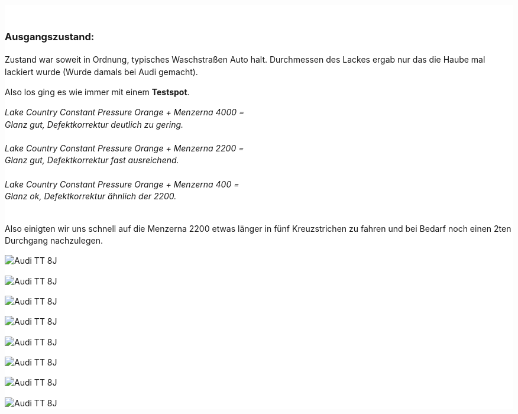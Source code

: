 &nbsp;

### Ausgangszustand:

Zustand war soweit in Ordnung, typisches Waschstraßen Auto halt. Durchmessen des Lackes ergab nur das die Haube mal lackiert wurde (Wurde damals bei Audi gemacht).

Also los ging es wie immer mit einem **Testspot**.

<address>
  Lake Country Constant Pressure Orange + Menzerna 4000 =<br /> Glanz gut, Defektkorrektur deutlich zu gering.
</address>

<address>
   
</address>

<address>
  Lake Country Constant Pressure Orange + Menzerna 2200 =<br /> Glanz gut, Defektkorrektur fast ausreichend.
</address>

<address>
   
</address>

<address>
  Lake Country Constant Pressure Orange + Menzerna 400 =<br /> Glanz ok, Defektkorrektur ähnlich der 2200.
</address>

<address>
   
</address>

Also einigten wir uns schnell auf die Menzerna 2200 etwas länger in fünf Kreuzstrichen zu fahren und bei Bedarf noch einen 2ten Durchgang nachzulegen.

![Audi TT 8J](https://glossbossimages.s3.eu-central-1.amazonaws.com/jones/berichte/audi_tt_do/02.jpg)

![Audi TT 8J](https://glossbossimages.s3.eu-central-1.amazonaws.com/jones/berichte/audi_tt_do/03.jpg)

![Audi TT 8J](https://glossbossimages.s3.eu-central-1.amazonaws.com/jones/berichte/audi_tt_do/04.jpg)

![Audi TT 8J](https://glossbossimages.s3.eu-central-1.amazonaws.com/jones/berichte/audi_tt_do/05.jpg)

![Audi TT 8J](https://glossbossimages.s3.eu-central-1.amazonaws.com/jones/berichte/audi_tt_do/06.jpg)

![Audi TT 8J](https://glossbossimages.s3.eu-central-1.amazonaws.com/jones/berichte/audi_tt_do/07.jpg)

![Audi TT 8J](https://glossbossimages.s3.eu-central-1.amazonaws.com/jones/berichte/audi_tt_do/08.jpg)

![Audi TT 8J](https://glossbossimages.s3.eu-central-1.amazonaws.com/jones/berichte/audi_tt_do/09.jpg)
